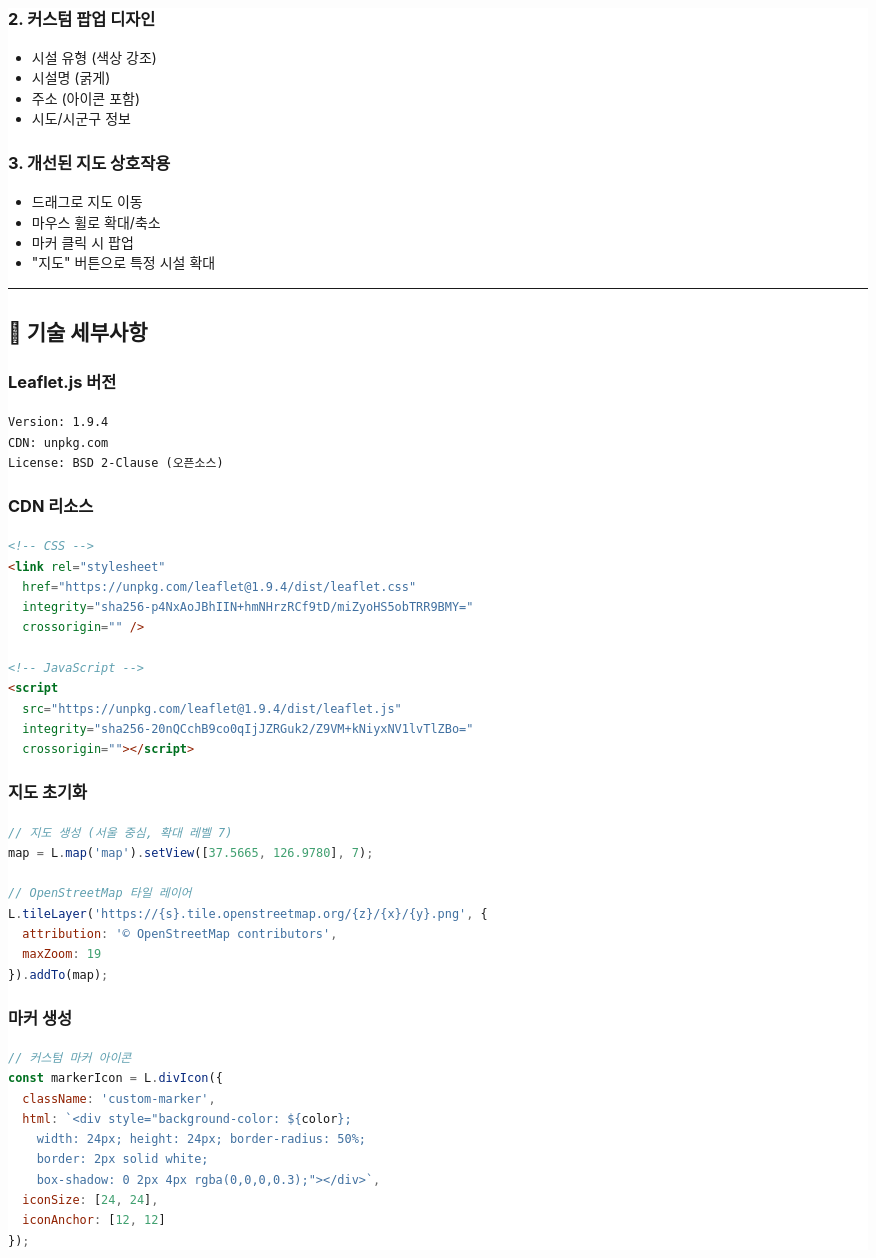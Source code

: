 ### 2. **커스텀 팝업 디자인**
- 시설 유형 (색상 강조)
- 시설명 (굵게)
- 주소 (아이콘 포함)
- 시도/시군구 정보

### 3. **개선된 지도 상호작용**
- 드래그로 지도 이동
- 마우스 휠로 확대/축소
- 마커 클릭 시 팝업
- "지도" 버튼으로 특정 시설 확대

---

## 🔧 기술 세부사항

### Leaflet.js 버전
```
Version: 1.9.4
CDN: unpkg.com
License: BSD 2-Clause (오픈소스)
```

### CDN 리소스
```html
<!-- CSS -->
<link rel="stylesheet" 
  href="https://unpkg.com/leaflet@1.9.4/dist/leaflet.css" 
  integrity="sha256-p4NxAoJBhIIN+hmNHrzRCf9tD/miZyoHS5obTRR9BMY=" 
  crossorigin="" />

<!-- JavaScript -->
<script 
  src="https://unpkg.com/leaflet@1.9.4/dist/leaflet.js"
  integrity="sha256-20nQCchB9co0qIjJZRGuk2/Z9VM+kNiyxNV1lvTlZBo="
  crossorigin=""></script>
```

### 지도 초기화
```javascript
// 지도 생성 (서울 중심, 확대 레벨 7)
map = L.map('map').setView([37.5665, 126.9780], 7);

// OpenStreetMap 타일 레이어
L.tileLayer('https://{s}.tile.openstreetmap.org/{z}/{x}/{y}.png', {
  attribution: '© OpenStreetMap contributors',
  maxZoom: 19
}).addTo(map);
```

### 마커 생성
```javascript
// 커스텀 마커 아이콘
const markerIcon = L.divIcon({
  className: 'custom-marker',
  html: `<div style="background-color: ${color}; 
    width: 24px; height: 24px; border-radius: 50%; 
    border: 2px solid white; 
    box-shadow: 0 2px 4px rgba(0,0,0,0.3);"></div>`,
  iconSize: [24, 24],
  iconAnchor: [12, 12]
});

```